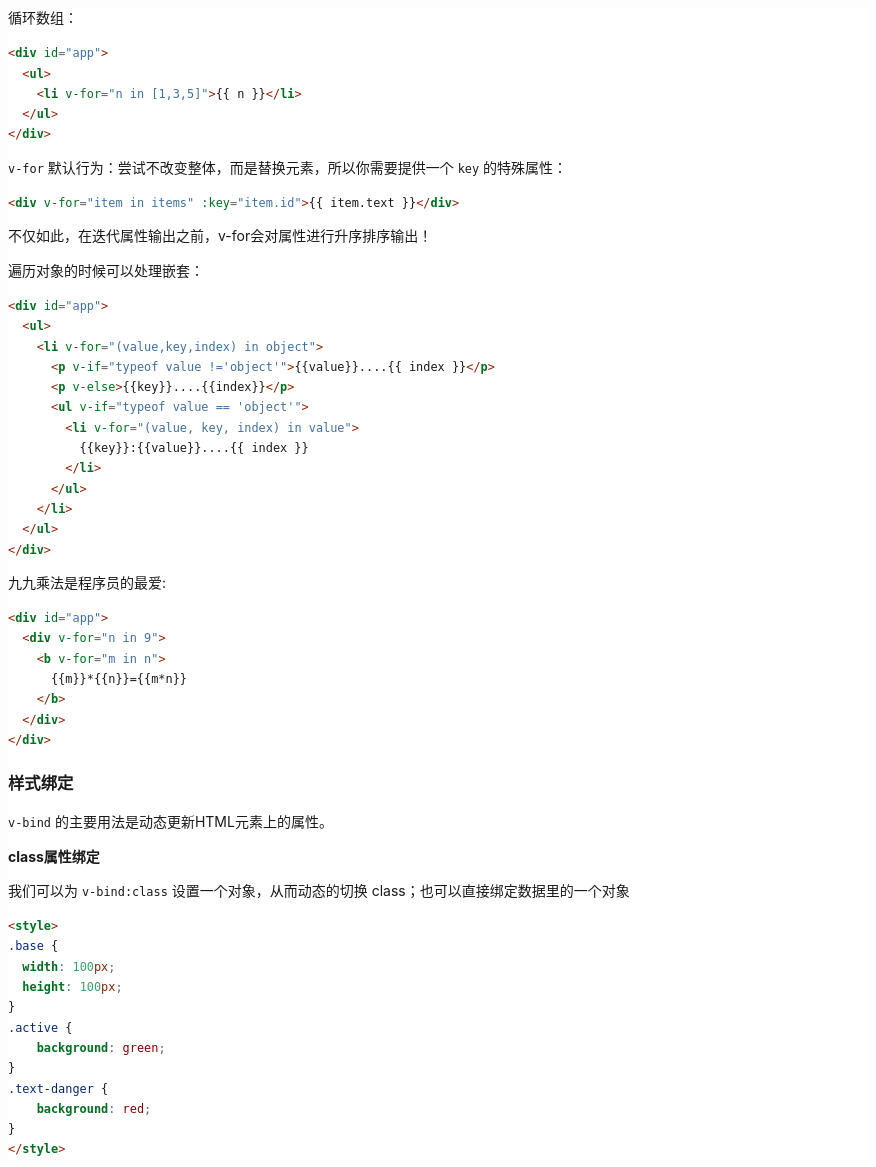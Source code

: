 循环数组：

```html
<div id="app">
  <ul>
    <li v-for="n in [1,3,5]">{{ n }}</li>
  </ul>
</div>
```

`v-for` 默认行为：尝试不改变整体，而是替换元素，所以你需要提供一个 `key` 的特殊属性：

```html
<div v-for="item in items" :key="item.id">{{ item.text }}</div>
```

不仅如此，在迭代属性输出之前，v-for会对属性进行升序排序输出！

遍历对象的时候可以处理嵌套：

```html
<div id="app">
  <ul>
    <li v-for="(value,key,index) in object">
      <p v-if="typeof value !='object'">{{value}}....{{ index }}</p>
      <p v-else>{{key}}....{{index}}</p>
      <ul v-if="typeof value == 'object'">
        <li v-for="(value, key, index) in value">
          {{key}}:{{value}}....{{ index }}
        </li>
      </ul>
    </li>
  </ul>
</div>
```

九九乘法是程序员的最爱:

```html
<div id="app">
  <div v-for="n in 9">
    <b v-for="m in n">
      {{m}}*{{n}}={{m*n}}
    </b>
  </div>
</div>
```



### 样式绑定

`v-bind` 的主要用法是动态更新HTML元素上的属性。

**class属性绑定**

我们可以为 `v-bind:class` 设置一个对象，从而动态的切换 class；也可以直接绑定数据里的一个对象

```html
<style>
.base {
  width: 100px;
  height: 100px;
}
.active {
    background: green;
}
.text-danger {
    background: red;
}
</style>
```